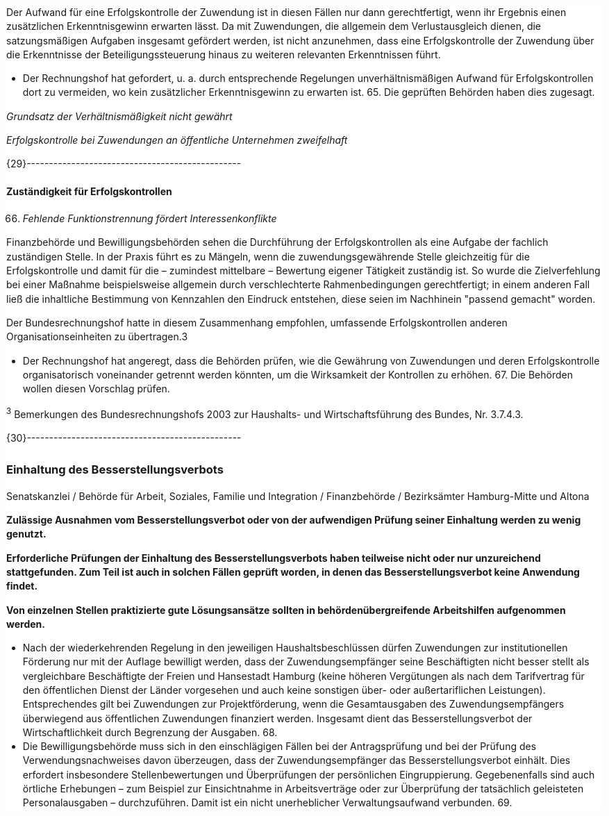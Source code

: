 Der Aufwand für eine Erfolgskontrolle der Zuwendung ist in diesen Fällen nur dann gerechtfertigt, wenn ihr Ergebnis einen zusätzlichen Erkenntnisgewinn erwarten lässt. Da mit Zuwendungen, die allgemein dem Verlustausgleich dienen, die satzungsmäßigen Aufgaben insgesamt gefördert werden, ist nicht anzunehmen, dass eine Erfolgskontrolle der Zuwendung über die Erkenntnisse der Beteiligungssteuerung hinaus zu weiteren relevanten Erkenntnissen führt.

- Der Rechnungshof hat gefordert, u. a. durch entsprechende Regelungen unverhältnismäßigen Aufwand für Erfolgskontrollen dort zu vermeiden, wo kein zusätzlicher Erkenntnisgewinn zu erwarten ist. 65.
Die geprüften Behörden haben dies zugesagt.

*Grundsatz der Verhältnismäßigkeit nicht gewährt*

*Erfolgskontrolle bei Zuwendungen an öffentliche Unternehmen zweifelhaft*

{29}------------------------------------------------

#### **Zuständigkeit für Erfolgskontrollen**

66. *Fehlende Funktionstrennung fördert Interessenkonflikte*

Finanzbehörde und Bewilligungsbehörden sehen die Durchführung der Erfolgskontrollen als eine Aufgabe der fachlich zuständigen Stelle. In der Praxis führt es zu Mängeln, wenn die zuwendungsgewährende Stelle gleichzeitig für die Erfolgskontrolle und damit für die – zumindest mittelbare – Bewertung eigener Tätigkeit zuständig ist. So wurde die Zielverfehlung bei einer Maßnahme beispielsweise allgemein durch verschlechterte Rahmenbedingungen gerechtfertigt; in einem anderen Fall ließ die inhaltliche Bestimmung von Kennzahlen den Eindruck entstehen, diese seien im Nachhinein "passend gemacht" worden.

Der Bundesrechnungshof hatte in diesem Zusammenhang empfohlen, umfassende Erfolgskontrollen anderen Organisationseinheiten zu übertragen.3

- Der Rechnungshof hat angeregt, dass die Behörden prüfen, wie die Gewährung von Zuwendungen und deren Erfolgskontrolle organisatorisch voneinander getrennt werden könnten, um die Wirksamkeit der Kontrollen zu erhöhen. 67.
Die Behörden wollen diesen Vorschlag prüfen.

<sup>3</sup> Bemerkungen des Bundesrechnungshofs 2003 zur Haushalts- und Wirtschaftsführung des Bundes, Nr. 3.7.4.3.

{30}------------------------------------------------

### **Einhaltung des Besserstellungsverbots**

Senatskanzlei / Behörde für Arbeit, Soziales, Familie und Integration / Finanzbehörde / Bezirksämter Hamburg-Mitte und Altona

**Zulässige Ausnahmen vom Besserstellungsverbot oder von der aufwendigen Prüfung seiner Einhaltung werden zu wenig genutzt.**

**Erforderliche Prüfungen der Einhaltung des Besserstellungsverbots haben teilweise nicht oder nur unzureichend stattgefunden. Zum Teil ist auch in solchen Fällen geprüft worden, in denen das Besserstellungsverbot keine Anwendung findet.**

**Von einzelnen Stellen praktizierte gute Lösungsansätze sollten in behördenübergreifende Arbeitshilfen aufgenommen werden.**

- Nach der wiederkehrenden Regelung in den jeweiligen Haushaltsbeschlüssen dürfen Zuwendungen zur institutionellen Förderung nur mit der Auflage bewilligt werden, dass der Zuwendungsempfänger seine Beschäftigten nicht besser stellt als vergleichbare Beschäftigte der Freien und Hansestadt Hamburg (keine höheren Vergütungen als nach dem Tarifvertrag für den öffentlichen Dienst der Länder vorgesehen und auch keine sonstigen über- oder außertariflichen Leistungen). Entsprechendes gilt bei Zuwendungen zur Projektförderung, wenn die Gesamtausgaben des Zuwendungsempfängers überwiegend aus öffentlichen Zuwendungen finanziert werden. Insgesamt dient das Besserstellungsverbot der Wirtschaftlichkeit durch Begrenzung der Ausgaben. 68.
- Die Bewilligungsbehörde muss sich in den einschlägigen Fällen bei der Antragsprüfung und bei der Prüfung des Verwendungsnachweises davon überzeugen, dass der Zuwendungsempfänger das Besserstellungsverbot einhält. Dies erfordert insbesondere Stellenbewertungen und Überprüfungen der persönlichen Eingruppierung. Gegebenenfalls sind auch örtliche Erhebungen – zum Beispiel zur Einsichtnahme in Arbeitsverträge oder zur Überprüfung der tatsächlich geleisteten Personalausgaben – durchzuführen. Damit ist ein nicht unerheblicher Verwaltungsaufwand verbunden. 69.
